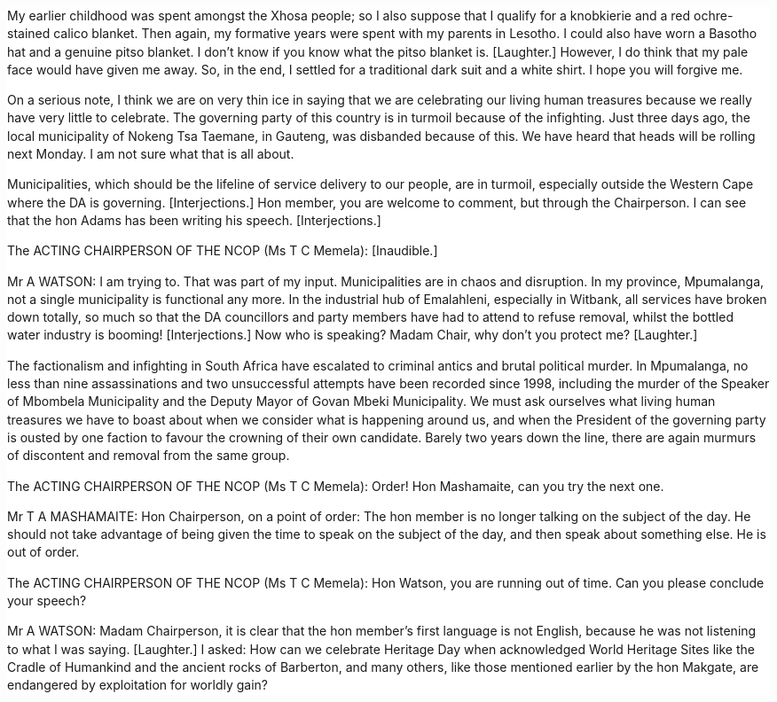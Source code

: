 My earlier childhood was spent amongst the Xhosa people; so I also suppose
that I qualify for a knobkierie and a red ochre-stained calico blanket.
Then again, my formative years were spent with my parents in Lesotho. I
could also have worn a Basotho hat and a genuine pitso blanket. I don’t
know if you know what the pitso blanket is. [Laughter.] However, I do think
that my pale face would have given me away. So, in the end, I settled for a
traditional dark suit and a white shirt. I hope you will forgive me.

On a serious note, I think we are on very thin ice in saying that we are
celebrating our living human treasures because we really have very little
to celebrate. The governing party of this country is in turmoil because of
the infighting. Just three days ago, the local municipality of Nokeng Tsa
Taemane, in Gauteng, was disbanded because of this. We have heard that
heads will be rolling next Monday. I am not sure what that is all about.

Municipalities, which should be the lifeline of service delivery to our
people, are in turmoil, especially outside the Western Cape where the DA is
governing. [Interjections.] Hon member, you are welcome to comment, but
through the Chairperson. I can see that the hon Adams has been writing his
speech. [Interjections.]

The ACTING CHAIRPERSON OF THE NCOP (Ms T C Memela): [Inaudible.]

Mr A WATSON: I am trying to. That was part of my input. Municipalities are
in chaos and disruption. In my province, Mpumalanga, not a single
municipality is functional any more. In the industrial hub of Emalahleni,
especially in Witbank, all services have broken down totally, so much so
that the DA councillors and party members have had to attend to refuse
removal, whilst the bottled water industry is booming! [Interjections.] Now
who is speaking? Madam Chair, why don’t you protect me? [Laughter.]

The factionalism and infighting in South Africa have escalated to criminal
antics and brutal political murder. In Mpumalanga, no less than nine
assassinations and two unsuccessful attempts have been recorded since 1998,
including the murder of the Speaker of Mbombela Municipality and the Deputy
Mayor of Govan Mbeki Municipality. We must ask ourselves what living human
treasures we have to boast about when we consider what is happening around
us, and when the President of the governing party is ousted by one faction
to favour the crowning of their own candidate. Barely two years down the
line, there are again murmurs of discontent and removal from the same
group.

The ACTING CHAIRPERSON OF THE NCOP (Ms T C Memela): Order! Hon Mashamaite,
can you try the next one.

Mr T A MASHAMAITE: Hon Chairperson, on a point of order: The hon member is
no longer talking on the subject of the day. He should not take advantage
of being given the time to speak on the subject of the day, and then speak
about something else. He is out of order.

The ACTING CHAIRPERSON OF THE NCOP (Ms T C Memela): Hon Watson, you are
running out of time. Can you please conclude your speech?

Mr A WATSON: Madam Chairperson, it is clear that the hon member’s first
language is not English, because he was not listening to what I was saying.
[Laughter.] I asked: How can we celebrate Heritage Day when acknowledged
World Heritage Sites like the Cradle of Humankind and the ancient rocks of
Barberton, and many others, like those mentioned earlier by the hon
Makgate, are endangered by exploitation for worldly gain?
